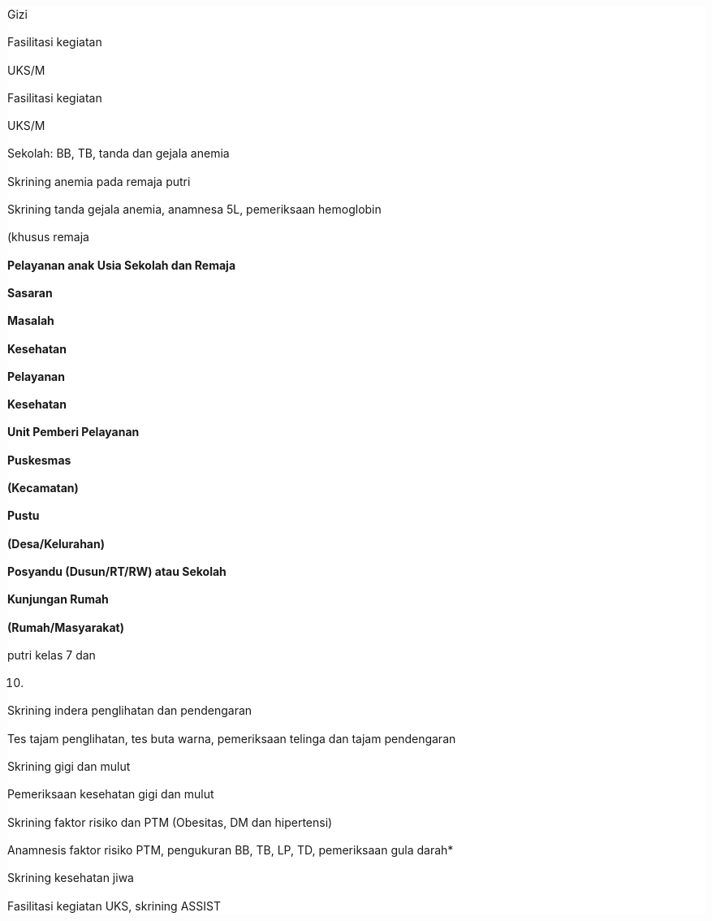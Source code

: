 Gizi

Fasilitasi kegiatan

UKS/M

Fasilitasi kegiatan

UKS/M

Sekolah: BB, TB, tanda dan gejala anemia

Skrining anemia pada remaja putri

Skrining tanda gejala anemia, anamnesa 5L, pemeriksaan hemoglobin

(khusus remaja

**Pelayanan anak Usia Sekolah dan Remaja**

**Sasaran**

**Masalah**

**Kesehatan**

**Pelayanan**

**Kesehatan**

**Unit Pemberi Pelayanan**

**Puskesmas**

**(Kecamatan)**

**Pustu**

**(Desa/Kelurahan)**

**Posyandu (Dusun/RT/RW) atau Sekolah**

**Kunjungan Rumah**

**(Rumah/Masyarakat)**

putri kelas 7 dan

10)

Skrining indera penglihatan dan pendengaran

Tes tajam penglihatan, tes buta warna, pemeriksaan telinga dan tajam pendengaran

Skrining gigi dan mulut

Pemeriksaan kesehatan gigi dan mulut

Skrining faktor risiko dan PTM (Obesitas, DM dan hipertensi)

Anamnesis faktor risiko PTM, pengukuran BB, TB, LP, TD, pemeriksaan gula darah\*

Skrining kesehatan jiwa

Fasilitasi kegiatan UKS, skrining ASSIST
